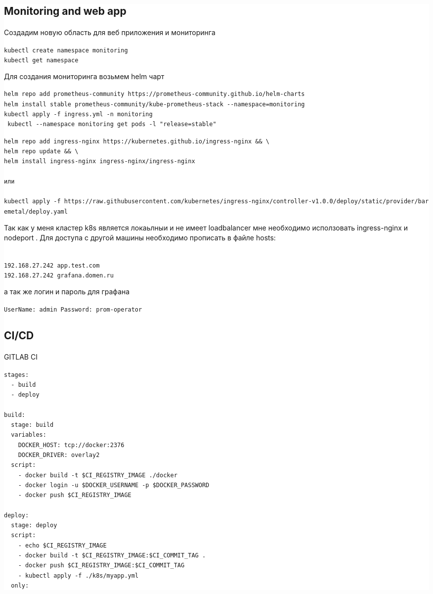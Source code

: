 ## Monitoring and web app
Создадим новую область для веб приложения и мониторинга
```
kubectl create namespace monitoring
kubectl get namespace
```

Для создания мониторинга возьмем helm чарт
```
helm repo add prometheus-community https://prometheus-community.github.io/helm-charts
helm install stable prometheus-community/kube-prometheus-stack --namespace=monitoring
kubectl apply -f ingress.yml -n monitoring
 kubectl --namespace monitoring get pods -l "release=stable"
```

```
helm repo add ingress-nginx https://kubernetes.github.io/ingress-nginx && \
helm repo update && \
helm install ingress-nginx ingress-nginx/ingress-nginx

или

kubectl apply -f https://raw.githubusercontent.com/kubernetes/ingress-nginx/controller-v1.0.0/deploy/static/provider/baremetal/deploy.yaml
```

Так как у меня кластер k8s является локаьлныи и не имеет loadbalancer мне необходимо исползовать ingress-nginx и nodeport . Для доступа с другой машины необходимо прописать в файле hosts:

```

192.168.27.242 app.test.com
192.168.27.242 grafana.domen.ru
```

а так же логин и пароль для графана

```
UserName: admin Password: prom-operator
```

## CI/CD

GITLAB CI

```
stages:
  - build
  - deploy

build:
  stage: build
  variables: 
    DOCKER_HOST: tcp://docker:2376
    DOCKER_DRIVER: overlay2
  script:
    - docker build -t $CI_REGISTRY_IMAGE ./docker
    - docker login -u $DOCKER_USERNAME -p $DOCKER_PASSWORD
    - docker push $CI_REGISTRY_IMAGE

deploy:
  stage: deploy
  script:
    - echo $CI_REGISTRY_IMAGE
    - docker build -t $CI_REGISTRY_IMAGE:$CI_COMMIT_TAG .
    - docker push $CI_REGISTRY_IMAGE:$CI_COMMIT_TAG
    - kubectl apply -f ./k8s/myapp.yml
  only:
```
